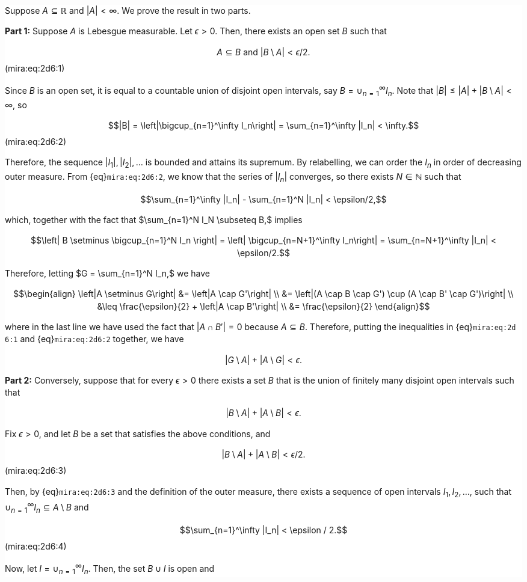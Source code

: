 Suppose $A \subseteq \mathbb{R}$ and $|A| < \infty.$
We prove the result in two parts.

__Part 1:__
Suppose $A$ is Lebesgue measurable.
Let $\epsilon > 0.$
Then, there exists an open set $B$ such that

$$A \subseteq B \text{ and } |B \setminus A| < \epsilon/2.$$ (mira:eq:2d6:1)

Since $B$ is an open set, it is equal to a countable union of disjoint open intervals, say $B = \cup_{n=1}^\infty I_n.$
Note that $|B| \leq |A| + |B \setminus A| < \infty,$ so 

$$|B| = \left|\bigcup_{n=1}^\infty I_n\right| = \sum_{n=1}^\infty |I_n| < \infty.$$ (mira:eq:2d6:2)

Therefore, the sequence $|I_1|, |I_2|, \ldots$ is bounded and attains its supremum.
By relabelling, we can order the $I_n$ in order of decreasing outer measure.
From {eq}`mira:eq:2d6:2`, we know that the series of $|I_n|$ converges, so there exists $N \in \mathbb{N}$ such that

$$\sum_{n=1}^\infty |I_n| - \sum_{n=1}^N |I_n| < \epsilon/2,$$

which, together with the fact that $\sum_{n=1}^N I_N \subseteq B,$ implies

$$\left| B \setminus \bigcup_{n=1}^N I_n \right| = \left| \bigcup_{n=N+1}^\infty I_n\right| = \sum_{n=N+1}^\infty |I_n| < \epsilon/2.$$

Therefore, letting $G = \sum_{n=1}^N I_n,$ we have

$$\begin{align}
\left|A \setminus G\right| &= \left|A \cap G'\right| \\
&= \left|(A \cap B \cap G') \cup (A \cap B' \cap G')\right| \\
&\leq \frac{\epsilon}{2} + \left|A \cap B'\right| \\
&= \frac{\epsilon}{2}
\end{align}$$

where in the last line we have used the fact that $|A \cap B'| = 0$ because $A \subseteq B.$
Therefore, putting the inequalities in {eq}`mira:eq:2d6:1` and {eq}`mira:eq:2d6:2` together, we have

$$|G \setminus A| + |A \setminus G| < \epsilon.$$


__Part 2:__
Conversely, suppose that for every $\epsilon > 0$ there exists a set $B$ that is the union of finitely many disjoint open intervals such that

$$|B \setminus A| + |A \setminus B| < \epsilon.$$

Fix $\epsilon > 0,$ and let $B$ be a set that satisfies the above conditions, and 

$$|B \setminus A| + |A \setminus B| < \epsilon / 2.$$ (mira:eq:2d6:3)

Then, by {eq}`mira:eq:2d6:3` and the definition of the outer measure, there exists a sequence of open intervals $I_1, I_2, \ldots,$ such that $\cup_{n=1}^\infty I_n \subseteq A \setminus B$ and

$$\sum_{n=1}^\infty |I_n| < \epsilon / 2.$$ (mira:eq:2d6:4)

Now, let $I = \cup_{n=1}^\infty I_n.$
Then, the set $B \cup I$ is open and
